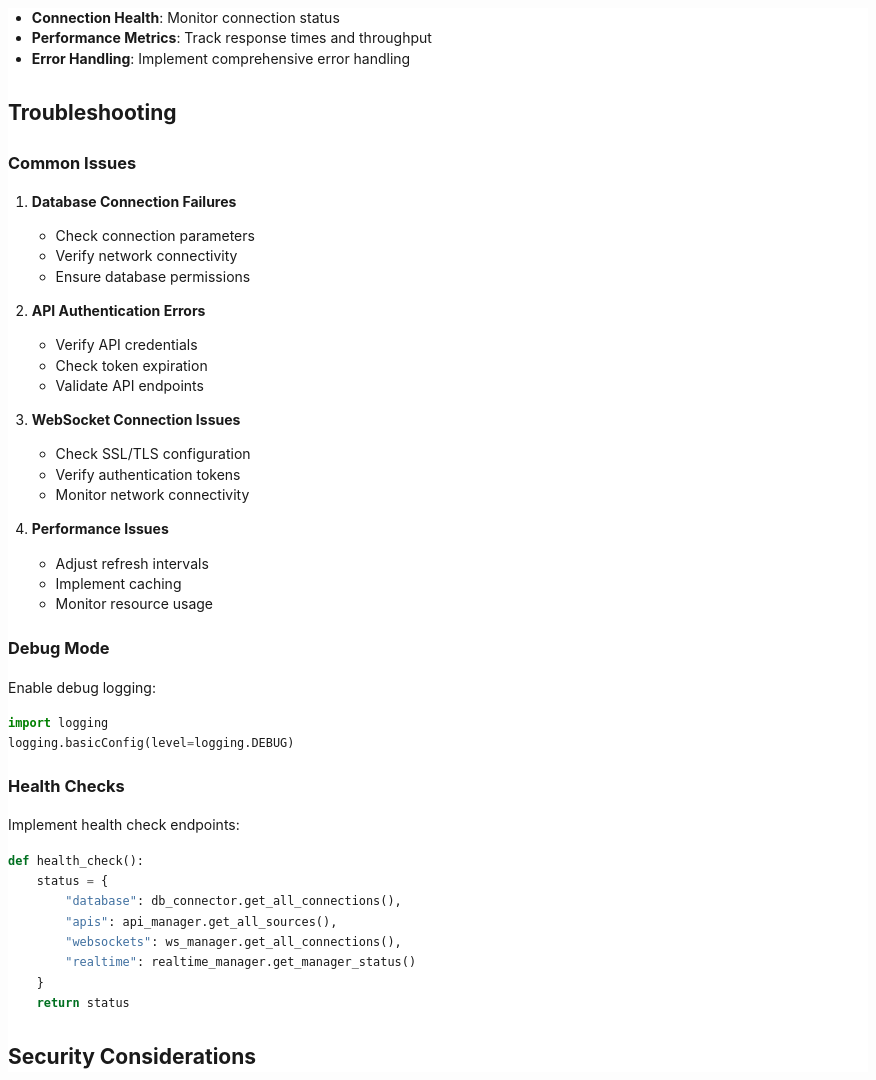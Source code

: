 - **Connection Health**: Monitor connection status
- **Performance Metrics**: Track response times and throughput
- **Error Handling**: Implement comprehensive error handling

## Troubleshooting

### Common Issues

1. **Database Connection Failures**
   - Check connection parameters
   - Verify network connectivity
   - Ensure database permissions

2. **API Authentication Errors**
   - Verify API credentials
   - Check token expiration
   - Validate API endpoints

3. **WebSocket Connection Issues**
   - Check SSL/TLS configuration
   - Verify authentication tokens
   - Monitor network connectivity

4. **Performance Issues**
   - Adjust refresh intervals
   - Implement caching
   - Monitor resource usage

### Debug Mode

Enable debug logging:

```python
import logging
logging.basicConfig(level=logging.DEBUG)
```

### Health Checks

Implement health check endpoints:

```python
def health_check():
    status = {
        "database": db_connector.get_all_connections(),
        "apis": api_manager.get_all_sources(),
        "websockets": ws_manager.get_all_connections(),
        "realtime": realtime_manager.get_manager_status()
    }
    return status
```

## Security Considerations
